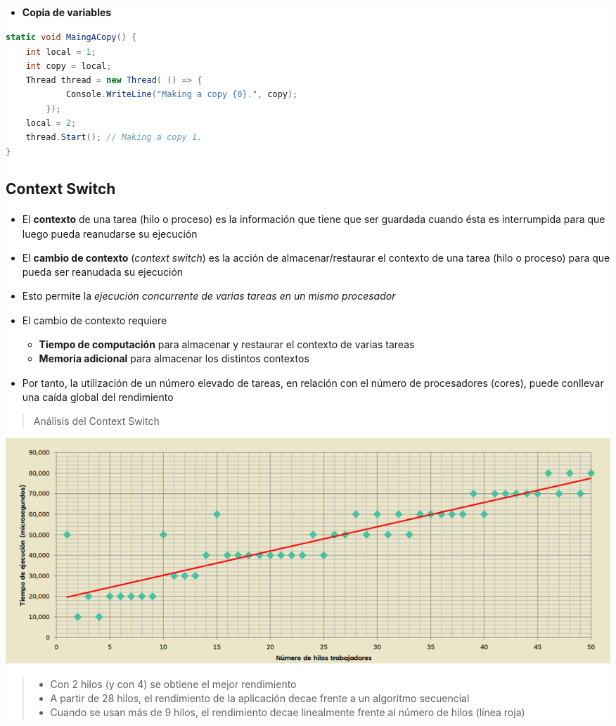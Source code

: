 - **Copia de variables**

```cs
static void MaingACopy() {            
    int local = 1;
    int copy = local;
    Thread thread = new Thread( () => {
            Console.WriteLine("Making a copy {0}.", copy);
        });
    local = 2;
    thread.Start(); // Making a copy 1.
}
```

## Context Switch

- El **contexto** de una tarea (hilo o proceso) es la información que tiene que ser guardada cuando ésta es interrumpida para que luego pueda reanudarse su ejecución
- El **cambio de contexto** (*context switch*) es la acción de almacenar/restaurar el contexto de una tarea (hilo o proceso) para que pueda ser reanudada su ejecución
- Esto permite la *ejecución concurrente de varias tareas en un mismo procesador*

- El cambio de contexto requiere
	- **Tiempo de computación** para almacenar y restaurar el contexto de varias tareas
	- **Memoria adicional** para almacenar los distintos contextos
- Por tanto, la utilización de un número elevado de tareas, en relación con el número de procesadores (cores), puede conllevar una caída global del rendimiento

> Análisis del Context Switch

![](img/Pasted%20image%2020240501113825.png)

> - Con 2 hilos (y con 4) se obtiene el mejor rendimiento
> - A partir de 28 hilos, el rendimiento de la aplicación decae frente a un algoritmo secuencial
> - Cuando se usan más de 9 hilos, el rendimiento decae linealmente frente al número de hilos (línea roja)
